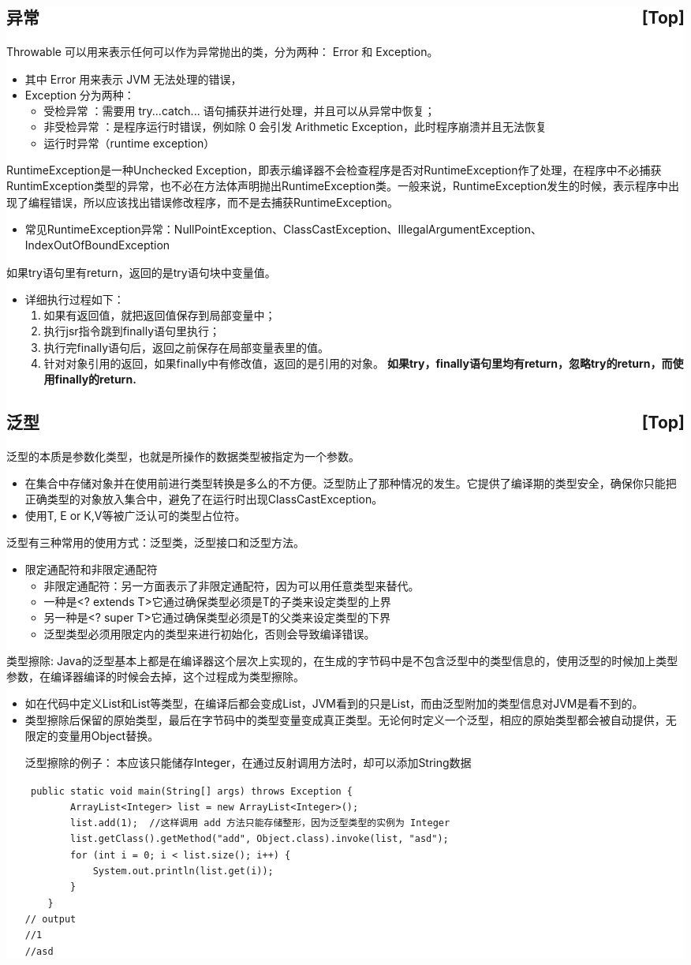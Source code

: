 ## <a name="25">异常</a><a style="float:right;text-decoration:none;" href="#index">[Top]</a>
Throwable 可以用来表示任何可以作为异常抛出的类，分为两种： Error 和 Exception。
- 其中 Error 用来表示 JVM 无法处理的错误，
- Exception 分为两种：
   - 受检异常 ：需要用 try...catch... 语句捕获并进行处理，并且可以从异常中恢复；
   - 非受检异常 ：是程序运行时错误，例如除 0 会引发 Arithmetic Exception，此时程序崩溃并且无法恢复
   - 运行时异常（runtime exception）

RuntimeException是一种Unchecked Exception，即表示编译器不会检查程序是否对RuntimeException作了处理，在程序中不必捕获RuntimException类型的异常，也不必在方法体声明抛出RuntimeException类。一般来说，RuntimeException发生的时候，表示程序中出现了编程错误，所以应该找出错误修改程序，而不是去捕获RuntimeException。
  - 常见RuntimeException异常：NullPointException、ClassCastException、IllegalArgumentException、IndexOutOfBoundException
  
如果try语句里有return，返回的是try语句块中变量值。 
  - 详细执行过程如下：
    1. 如果有返回值，就把返回值保存到局部变量中；
    2. 执行jsr指令跳到finally语句里执行；
    3. 执行完finally语句后，返回之前保存在局部变量表里的值。
    4. 针对对象引用的返回，如果finally中有修改值，返回的是引用的对象。
  **如果try，finally语句里均有return，忽略try的return，而使用finally的return.**
  
## <a name="26">泛型</a><a style="float:right;text-decoration:none;" href="#index">[Top]</a>
泛型的本质是参数化类型，也就是所操作的数据类型被指定为一个参数。
- 在集合中存储对象并在使用前进行类型转换是多么的不方便。泛型防止了那种情况的发生。它提供了编译期的类型安全，确保你只能把正确类型的对象放入集合中，避免了在运行时出现ClassCastException。
- 使用T, E or K,V等被广泛认可的类型占位符。
  
泛型有三种常用的使用方式：泛型类，泛型接口和泛型方法。
- 限定通配符和非限定通配符 
  - 非限定通配符：另一方面<?>表示了非限定通配符，因为<?>可以用任意类型来替代。
  - 一种是<? extends T>它通过确保类型必须是T的子类来设定类型的上界
  - 另一种是<? super T>它通过确保类型必须是T的父类来设定类型的下界
  - 泛型类型必须用限定内的类型来进行初始化，否则会导致编译错误。
  
类型擦除: Java的泛型基本上都是在编译器这个层次上实现的，在生成的字节码中是不包含泛型中的类型信息的，使用泛型的时候加上类型参数，在编译器编译的时候会去掉，这个过程成为类型擦除。
- 如在代码中定义List<Object>和List<String>等类型，在编译后都会变成List，JVM看到的只是List，而由泛型附加的类型信息对JVM是看不到的。
- 类型擦除后保留的原始类型，最后在字节码中的类型变量变成真正类型。无论何时定义一个泛型，相应的原始类型都会被自动提供，无限定的变量用Object替换。

泛型擦除的例子： 本应该只能储存Integer，在通过反射调用方法时，却可以添加String数据
```
 public static void main(String[] args) throws Exception {
        ArrayList<Integer> list = new ArrayList<Integer>();
        list.add(1);  //这样调用 add 方法只能存储整形，因为泛型类型的实例为 Integer
        list.getClass().getMethod("add", Object.class).invoke(list, "asd");
        for (int i = 0; i < list.size(); i++) {
            System.out.println(list.get(i));
        }
    }
// output
//1
//asd
```
